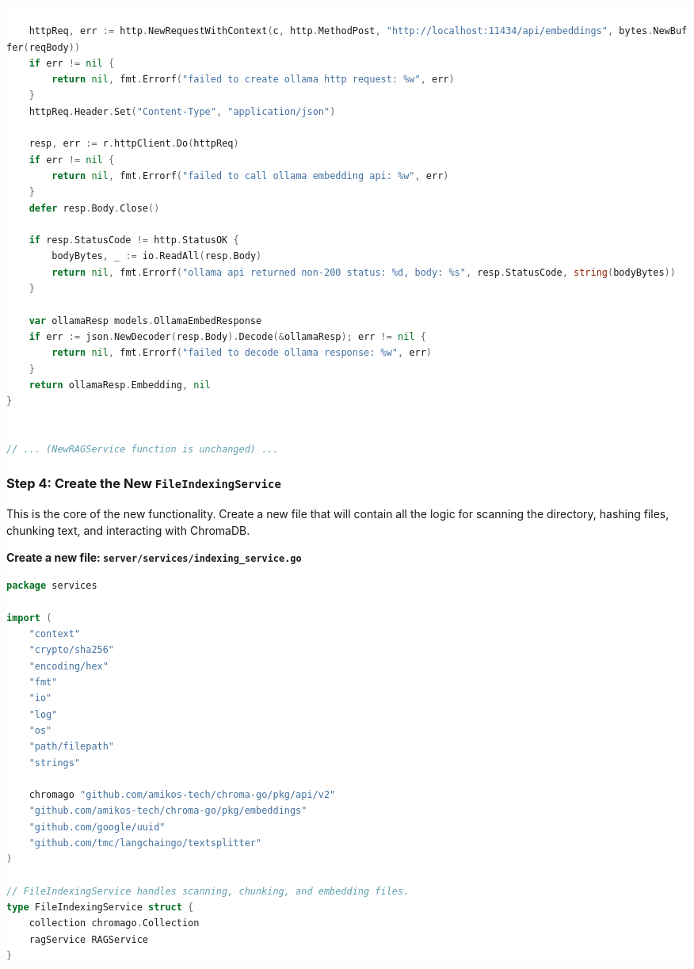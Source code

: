 ```go

	httpReq, err := http.NewRequestWithContext(c, http.MethodPost, "http://localhost:11434/api/embeddings", bytes.NewBuffer(reqBody))
	if err != nil {
		return nil, fmt.Errorf("failed to create ollama http request: %w", err)
	}
	httpReq.Header.Set("Content-Type", "application/json")

	resp, err := r.httpClient.Do(httpReq)
	if err != nil {
		return nil, fmt.Errorf("failed to call ollama embedding api: %w", err)
	}
	defer resp.Body.Close()

	if resp.StatusCode != http.StatusOK {
		bodyBytes, _ := io.ReadAll(resp.Body)
		return nil, fmt.Errorf("ollama api returned non-200 status: %d, body: %s", resp.StatusCode, string(bodyBytes))
	}

	var ollamaResp models.OllamaEmbedResponse
	if err := json.NewDecoder(resp.Body).Decode(&ollamaResp); err != nil {
		return nil, fmt.Errorf("failed to decode ollama response: %w", err)
	}
	return ollamaResp.Embedding, nil
}


// ... (NewRAGService function is unchanged) ...

```

### Step 4: Create the New `FileIndexingService`

This is the core of the new functionality. Create a new file that will contain all the logic for scanning the directory, hashing files, chunking text, and interacting with ChromaDB.

**Create a new file: `server/services/indexing_service.go`**

```go
package services

import (
	"context"
	"crypto/sha256"
	"encoding/hex"
	"fmt"
	"io"
	"log"
	"os"
	"path/filepath"
	"strings"

	chromago "github.com/amikos-tech/chroma-go/pkg/api/v2"
	"github.com/amikos-tech/chroma-go/pkg/embeddings"
	"github.com/google/uuid"
	"github.com/tmc/langchaingo/textsplitter"
)

// FileIndexingService handles scanning, chunking, and embedding files.
type FileIndexingService struct {
	collection chromago.Collection
	ragService RAGService
}
```